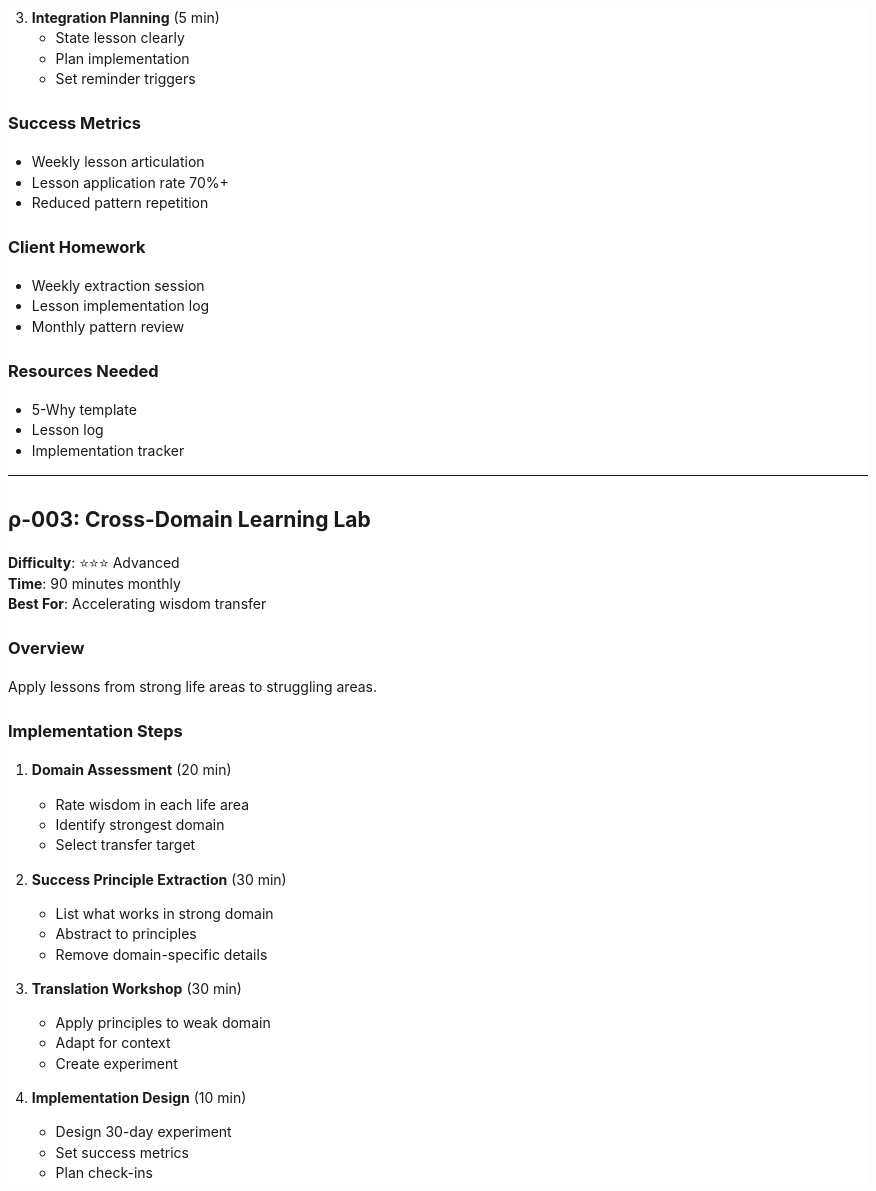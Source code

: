 3. **Integration Planning** (5 min)
   - State lesson clearly
   - Plan implementation
   - Set reminder triggers

### Success Metrics
- Weekly lesson articulation
- Lesson application rate 70%+
- Reduced pattern repetition

### Client Homework
- Weekly extraction session
- Lesson implementation log
- Monthly pattern review

### Resources Needed
- 5-Why template
- Lesson log
- Implementation tracker

---

## ρ-003: Cross-Domain Learning Lab
**Difficulty**: ⭐⭐⭐ Advanced  
**Time**: 90 minutes monthly  
**Best For**: Accelerating wisdom transfer

### Overview
Apply lessons from strong life areas to struggling areas.

### Implementation Steps
1. **Domain Assessment** (20 min)
   - Rate wisdom in each life area
   - Identify strongest domain
   - Select transfer target

2. **Success Principle Extraction** (30 min)
   - List what works in strong domain
   - Abstract to principles
   - Remove domain-specific details

3. **Translation Workshop** (30 min)
   - Apply principles to weak domain
   - Adapt for context
   - Create experiment

4. **Implementation Design** (10 min)
   - Design 30-day experiment
   - Set success metrics
   - Plan check-ins
